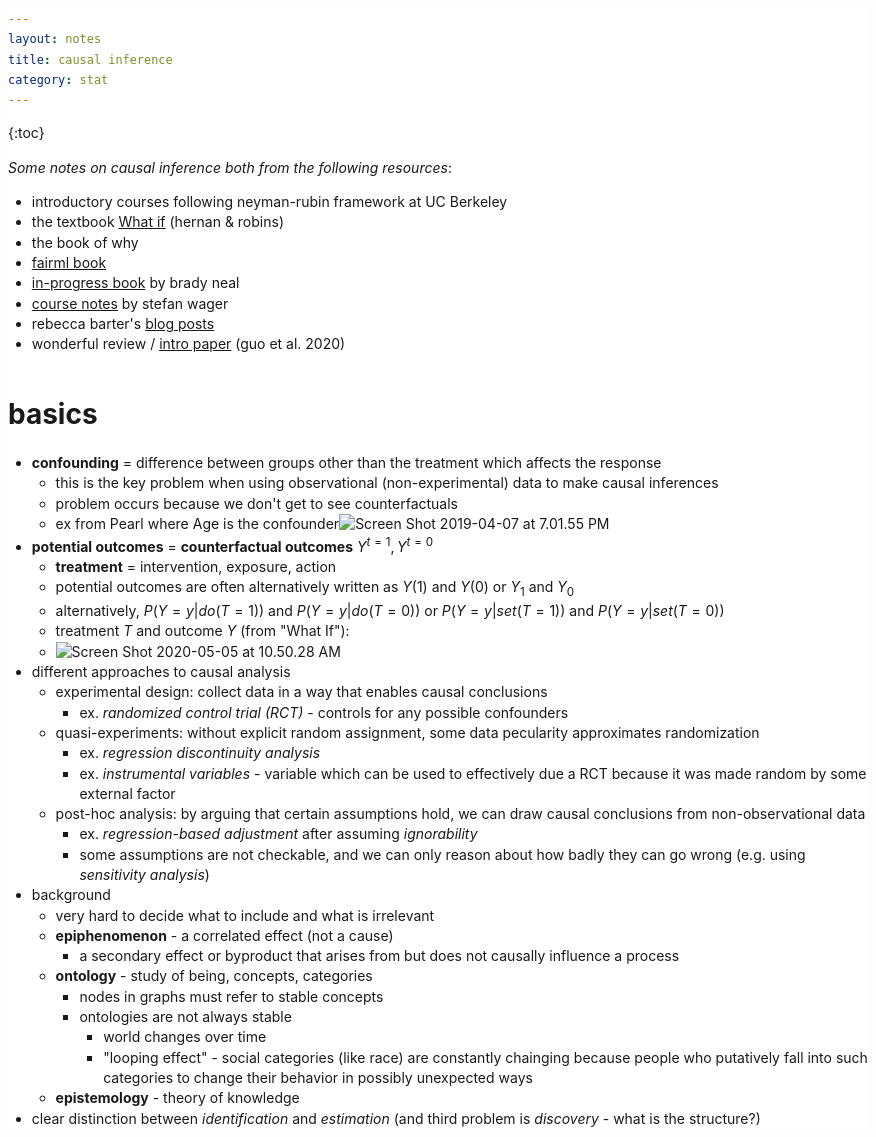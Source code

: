 ```yaml
---
layout: notes
title: causal inference
category: stat
---
```


{:toc}

*Some notes on causal inference both from the following resources*:

- introductory courses following neyman-rubin framework at UC Berkeley
- the textbook [What if](https://cdn1.sph.harvard.edu/wp-content/uploads/sites/1268/2020/01/ci_hernanrobins_21jan20.pdf) (hernan & robins)
- the book of why
-  [fairml book](https://fairmlbook.org/)
- [in-progress book](https://www.bradyneal.com/causal-inference-course) by brady neal
- [course notes](https://web.stanford.edu/~swager/stats361.pdf) by stefan wager
- rebecca barter's [blog posts](http://www.rebeccabarter.com/blog/2017-07-05-ip-weighting/)
- wonderful review / [intro paper](https://dl.acm.org/doi/abs/10.1145/3397269?casa_token=Fsu-uKOSfUEAAAAA:4hCvZEsOPvbIfV92-17vP82pnVxAlZ8I4z62KsXjLGFse1wfP6uFfvqYzCa4wnueggWOB8KbFA2L) (guo et al. 2020)

# basics

- **confounding** = difference between groups other than the treatment which affects the response
  - this is the key problem when using observational (non-experimental) data to make causal inferences
  - problem occurs because we don't get to see counterfactuals
  - ex from Pearl where Age is the confounder![Screen Shot 2019-04-07 at 7.01.55 PM](../assets/confounding_ex.png)
- **potential outcomes** = **counterfactual outcomes** $Y^{t=1}, Y^{t=0}$ 
  - **treatment** =  intervention, exposure, action
  - potential outcomes are often alternatively written as $Y(1)$ and $Y(0$) or $Y_1$ and $Y_0$
  - alternatively, $P(Y=y|do(T=1))$ and $P(Y=y|do(T=0))$  or $P(Y=y|set(T=1))$ and $P(Y=y|set(T=0))$ 
  - treatment $T$ and outcome $Y$ (from "What If"):
  - ![Screen Shot 2020-05-05 at 10.50.28 AM](../assets/counterfactuals.png)
- different approaches to causal analysis
  - experimental design: collect data in a way that enables causal conclusions
    - ex. *randomized control trial (RCT)* - controls for any possible confounders
  - quasi-experiments: without explicit random assignment, some data pecularity approximates randomization
    - ex. *regression discontinuity analysis*
    - ex. *instrumental variables* - variable which can be used to effectively due a RCT because it was made random by some external factor
  - post-hoc analysis: by arguing that certain assumptions hold, we can draw causal conclusions from non-observational data
    - ex. *regression-based adjustment* after assuming *ignorability*
    - some assumptions are not checkable, and we can only reason about how badly they can go wrong (e.g. using *sensitivity analysis*)
- background
  - very hard to decide what to include and what is irrelevant
  - **epiphenomenon** - a correlated effect (not a cause)
    - a secondary effect or byproduct that arises from but does not causally influence a process
  - **ontology** - study of being, concepts, categories
    - nodes in graphs must refer to stable concepts
    - ontologies are not always stable
      - world changes over time
      - "looping effect" - social categories (like race) are constantly chainging because people who putatively fall into such categories to change their behavior in possibly unexpected ways
  - **epistemology** - theory of knowledge
- clear distinction between *identification* and *estimation* (and third problem is *discovery* - what is the structure?)